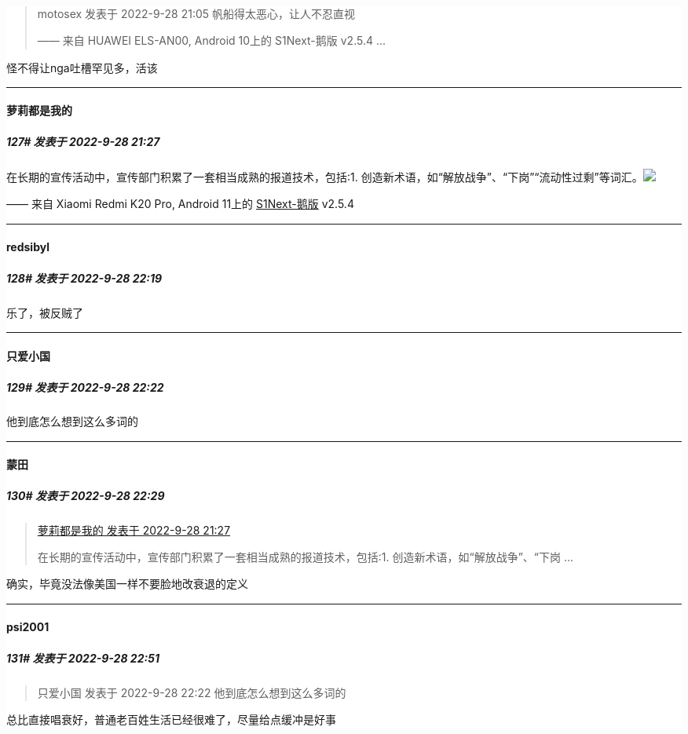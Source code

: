 <blockquote>motosex 发表于 2022-9-28 21:05
帆船得太恶心，让人不忍直视

—— 来自 HUAWEI ELS-AN00, Android 10上的 S1Next-鹅版 v2.5.4 ...</blockquote>
怪不得让nga吐槽罕见多，活该



*****

####  萝莉都是我的  
##### 127#       发表于 2022-9-28 21:27

在长期的宣传活动中，宣传部门积累了一套相当成熟的报道技术，包括:1. 创造新术语，如“解放战争”、“下岗”“流动性过剩”等词汇。<img src="https://static.saraba1st.com/image/smiley/face2017/166.png" referrerpolicy="no-referrer">

—— 来自 Xiaomi Redmi K20 Pro, Android 11上的 [S1Next-鹅版](https://github.com/ykrank/S1-Next/releases) v2.5.4



*****

####  redsibyl  
##### 128#       发表于 2022-9-28 22:19

乐了，被反贼了



*****

####  只爱小国  
##### 129#       发表于 2022-9-28 22:22

他到底怎么想到这么多词的

*****

####  蒙田  
##### 130#       发表于 2022-9-28 22:29

<blockquote><a href="httphttps://bbs.saraba1st.com/2b/forum.php?mod=redirect&amp;goto=findpost&amp;pid=57688820&amp;ptid=2097078" target="_blank">萝莉都是我的 发表于 2022-9-28 21:27</a>

在长期的宣传活动中，宣传部门积累了一套相当成熟的报道技术，包括:1. 创造新术语，如“解放战争”、“下岗 ...</blockquote>
确实，毕竟没法像美国一样不要脸地改衰退的定义



*****

####  psi2001  
##### 131#       发表于 2022-9-28 22:51

<blockquote>只爱小国 发表于 2022-9-28 22:22
他到底怎么想到这么多词的</blockquote>
总比直接唱衰好，普通老百姓生活已经很难了，尽量给点缓冲是好事

